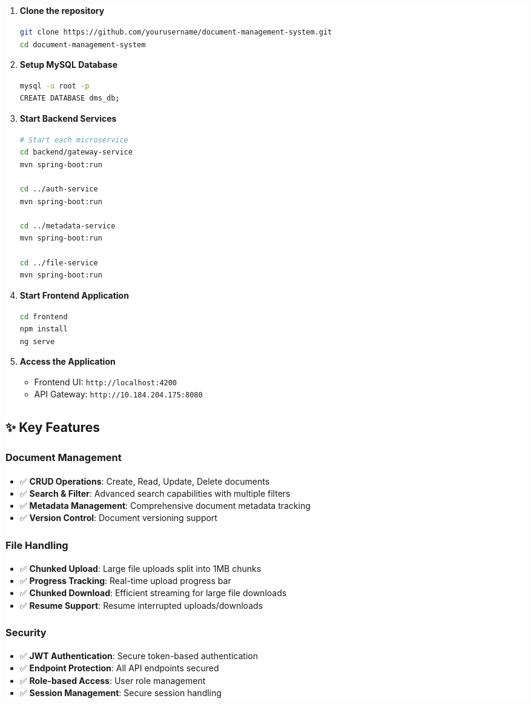 1. **Clone the repository**
   ```bash
   git clone https://github.com/yourusername/document-management-system.git
   cd document-management-system
   ```

2. **Setup MySQL Database**
   ```bash
   mysql -u root -p
   CREATE DATABASE dms_db;
   ```

3. **Start Backend Services**
   ```bash
   # Start each microservice
   cd backend/gateway-service
   mvn spring-boot:run
   
   cd ../auth-service
   mvn spring-boot:run
   
   cd ../metadata-service
   mvn spring-boot:run
   
   cd ../file-service
   mvn spring-boot:run
   ```

4. **Start Frontend Application**
   ```bash
   cd frontend
   npm install
   ng serve
   ```

5. **Access the Application**
   - Frontend UI: `http://localhost:4200`
   - API Gateway: `http://10.184.204.175:8080`

## ✨ Key Features

### Document Management
- ✅ **CRUD Operations**: Create, Read, Update, Delete documents
- ✅ **Search & Filter**: Advanced search capabilities with multiple filters
- ✅ **Metadata Management**: Comprehensive document metadata tracking
- ✅ **Version Control**: Document versioning support

### File Handling
- ✅ **Chunked Upload**: Large file uploads split into 1MB chunks
- ✅ **Progress Tracking**: Real-time upload progress bar
- ✅ **Chunked Download**: Efficient streaming for large file downloads
- ✅ **Resume Support**: Resume interrupted uploads/downloads

### Security
- ✅ **JWT Authentication**: Secure token-based authentication
- ✅ **Endpoint Protection**: All API endpoints secured
- ✅ **Role-based Access**: User role management
- ✅ **Session Management**: Secure session handling
